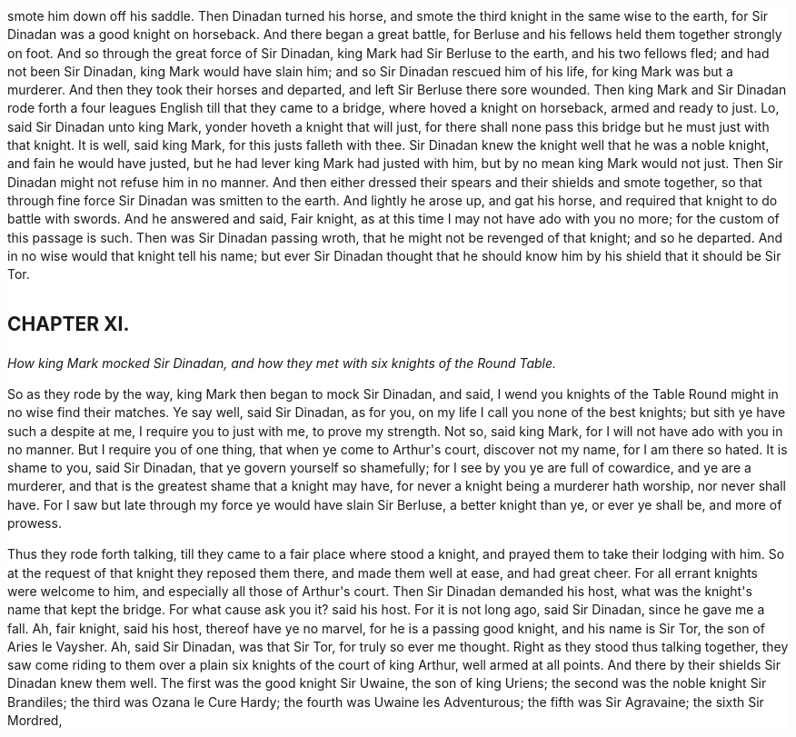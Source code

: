 smote him down off his saddle. Then Dinadan turned his horse, and smote
the third knight in the same wise to the earth, for Sir Dinadan was a
good knight on horseback. And there began a great battle, for Berluse
and his fellows held them together strongly on foot. And so through the
great force of Sir Dinadan, king Mark had Sir Berluse to the earth, and
his two fellows fled; and had not been Sir Dinadan, king Mark would
have slain him; and so Sir Dinadan rescued him of his life, for king
Mark was but a murderer. And then they took their horses and departed,
and left Sir Berluse there sore wounded. Then king Mark and Sir Dinadan
rode forth a four leagues English till that they came to a bridge,
where hoved a knight on horseback, armed and ready to just. Lo, said
Sir Dinadan unto king Mark, yonder hoveth a knight that will just, for
there shall none pass this bridge but he must just with that knight. It
is well, said king Mark, for this justs falleth with thee. Sir Dinadan
knew the knight well that he was a noble knight, and fain he would have
justed, but he had lever king Mark had justed with him, but by no mean
king Mark would not just. Then Sir Dinadan might not refuse him in no
manner. And then either dressed their spears and their shields and
smote together, so that through fine force Sir Dinadan was smitten to
the earth. And lightly he arose up, and gat his horse, and required
that knight to do battle with swords. And he answered and said, Fair
knight, as at this time I may not have ado with you no more; for the
custom of this passage is such. Then was Sir Dinadan passing wroth,
that he might not be revenged of that knight; and so he departed. And
in no wise would that knight tell his name; but ever Sir Dinadan
thought that he should know him by his shield that it should be Sir Tor.


CHAPTER XI.
-----------

_How king Mark mocked Sir Dinadan, and how they met with six knights of
the Round Table._

So as they rode by the way, king Mark then began to mock Sir Dinadan,
and said, I wend you knights of the Table Round might in no wise find
their matches. Ye say well, said Sir Dinadan, as for you, on my life I
call you none of the best knights; but sith ye have such a despite at
me, I require you to just with me, to prove my strength. Not so, said
king Mark, for I will not have ado with you in no manner. But I require
you of one thing, that when ye come to Arthur's court, discover not my
name, for I am there so hated. It is shame to you, said Sir Dinadan,
that ye govern yourself so shamefully; for I see by you ye are full of
cowardice, and ye are a murderer, and that is the greatest shame that a
knight may have, for never a knight being a murderer hath worship, nor
never shall have. For I saw but late through my force ye would have
slain Sir Berluse, a better knight than ye, or ever ye shall be, and
more of prowess.

Thus they rode forth talking, till they came to a fair place where
stood a knight, and prayed them to take their lodging with him. So at
the request of that knight they reposed them there, and made them well
at ease, and had great cheer. For all errant knights were welcome to
him, and especially all those of Arthur's court. Then Sir Dinadan
demanded his host, what was the knight's name that kept the bridge. For
what cause ask you it? said his host. For it is not long ago, said Sir
Dinadan, since he gave me a fall. Ah, fair knight, said his host,
thereof have ye no marvel, for he is a passing good knight, and his
name is Sir Tor, the son of Aries le Vaysher. Ah, said Sir Dinadan, was
that Sir Tor, for truly so ever me thought. Right as they stood thus
talking together, they saw come riding to them over a plain six knights
of the court of king Arthur, well armed at all points. And there by
their shields Sir Dinadan knew them well. The first was the good knight
Sir Uwaine, the son of king Uriens; the second was the noble knight Sir
Brandiles; the third was Ozana le Cure Hardy; the fourth was Uwaine les
Adventurous; the fifth was Sir Agravaine; the sixth Sir Mordred,